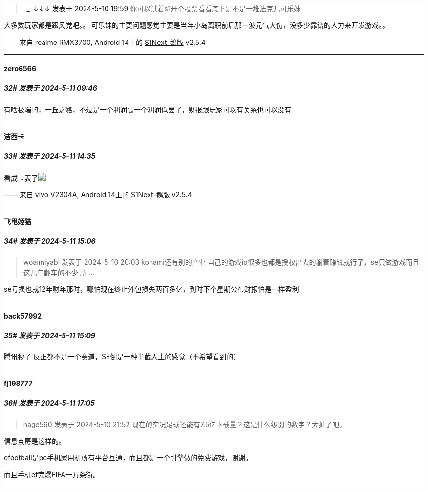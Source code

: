 <blockquote><a href="httphttps://bbs.saraba1st.com/2b/forum.php?mod=redirect&amp;goto=findpost&amp;pid=64876604&amp;ptid=2183267" target="_blank">ˉ_ˉ↓↓↓ 发表于 2024-5-10 19:59</a>
你可以试着s1开个投票看看底下是不是一堆法克儿可乐妹</blockquote>
大多数玩家都是跟风党吧。。
可乐妹的主要问题感觉主要是当年小岛离职前后那一波元气大伤，没多少靠谱的人力来开发游戏。。

—— 來自 realme RMX3700, Android 14上的 [S1Next-鵝版](https://github.com/ykrank/S1-Next/releases) v2.5.4

*****

####  zero6566  
##### 32#       发表于 2024-5-11 09:46

有啥极端的，一丘之貉，不过是一个利润高一个利润低罢了，财报跟玩家可以有关系也可以没有

*****

####  洁西卡  
##### 33#       发表于 2024-5-11 14:35

看成卡表了<img src="https://static.saraba1st.com/image/smiley/face2017/003.png" referrerpolicy="no-referrer">

—— 来自 vivo V2304A, Android 14上的 [S1Next-鹅版](https://github.com/ykrank/S1-Next/releases) v2.5.4

*****

####  飞甩姬猫  
##### 34#       发表于 2024-5-11 15:06

<blockquote>woaimiyabi 发表于 2024-5-10 20:03
konami还有别的产业 自己的游戏ip很多也都是授权出去的躺着赚钱就行了，se只做游戏而且这几年翻车的不少 所 ...</blockquote>
se亏损也就12年财年那时，哪怕现在终止外包损失两百多亿，到时下个星期公布财报怕是一样盈利

*****

####  back57992  
##### 35#       发表于 2024-5-11 15:09

腾讯秒了 反正都不是一个赛道，SE倒是一种半截入土的感觉（不希望看到的）

*****

####  fj198777  
##### 36#       发表于 2024-5-11 17:05

<blockquote>nage560 发表于 2024-5-10 21:52
现在的实况足球还能有7.5亿下载量？这是什么级别的数字？太扯了吧。</blockquote>
信息茧房是这样的。

efootball是pc手机家用机所有平台互通，而且都是一个引擎做的免费游戏，谢谢。

而且手机ef完爆FIFA一万条街。

*****

